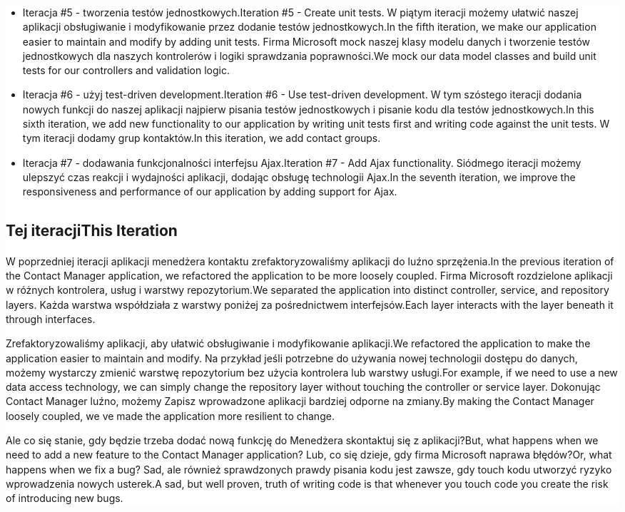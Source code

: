 - <span data-ttu-id="e9924-127">Iteracja #5 - tworzenia testów jednostkowych.</span><span class="sxs-lookup"><span data-stu-id="e9924-127">Iteration #5 - Create unit tests.</span></span> <span data-ttu-id="e9924-128">W piątym iteracji możemy ułatwić naszej aplikacji obsługiwanie i modyfikowanie przez dodanie testów jednostkowych.</span><span class="sxs-lookup"><span data-stu-id="e9924-128">In the fifth iteration, we make our application easier to maintain and modify by adding unit tests.</span></span> <span data-ttu-id="e9924-129">Firma Microsoft mock naszej klasy modelu danych i tworzenie testów jednostkowych dla naszych kontrolerów i logiki sprawdzania poprawności.</span><span class="sxs-lookup"><span data-stu-id="e9924-129">We mock our data model classes and build unit tests for our controllers and validation logic.</span></span>

- <span data-ttu-id="e9924-130">Iteracja #6 - użyj test-driven development.</span><span class="sxs-lookup"><span data-stu-id="e9924-130">Iteration #6 - Use test-driven development.</span></span> <span data-ttu-id="e9924-131">W tym szóstego iteracji dodania nowych funkcji do naszej aplikacji najpierw pisania testów jednostkowych i pisanie kodu dla testów jednostkowych.</span><span class="sxs-lookup"><span data-stu-id="e9924-131">In this sixth iteration, we add new functionality to our application by writing unit tests first and writing code against the unit tests.</span></span> <span data-ttu-id="e9924-132">W tym iteracji dodamy grup kontaktów.</span><span class="sxs-lookup"><span data-stu-id="e9924-132">In this iteration, we add contact groups.</span></span>

- <span data-ttu-id="e9924-133">Iteracja #7 - dodawania funkcjonalności interfejsu Ajax.</span><span class="sxs-lookup"><span data-stu-id="e9924-133">Iteration #7 - Add Ajax functionality.</span></span> <span data-ttu-id="e9924-134">Siódmego iteracji możemy ulepszyć czas reakcji i wydajności aplikacji, dodając obsługę technologii Ajax.</span><span class="sxs-lookup"><span data-stu-id="e9924-134">In the seventh iteration, we improve the responsiveness and performance of our application by adding support for Ajax.</span></span>


## <a name="this-iteration"></a><span data-ttu-id="e9924-135">Tej iteracji</span><span class="sxs-lookup"><span data-stu-id="e9924-135">This Iteration</span></span>

<span data-ttu-id="e9924-136">W poprzedniej iteracji aplikacji menedżera kontaktu zrefaktoryzowaliśmy aplikacji do luźno sprzężenia.</span><span class="sxs-lookup"><span data-stu-id="e9924-136">In the previous iteration of the Contact Manager application, we refactored the application to be more loosely coupled.</span></span> <span data-ttu-id="e9924-137">Firma Microsoft rozdzielone aplikacji w różnych kontrolera, usług i warstwy repozytorium.</span><span class="sxs-lookup"><span data-stu-id="e9924-137">We separated the application into distinct controller, service, and repository layers.</span></span> <span data-ttu-id="e9924-138">Każda warstwa współdziała z warstwy poniżej za pośrednictwem interfejsów.</span><span class="sxs-lookup"><span data-stu-id="e9924-138">Each layer interacts with the layer beneath it through interfaces.</span></span>

<span data-ttu-id="e9924-139">Zrefaktoryzowaliśmy aplikacji, aby ułatwić obsługiwanie i modyfikowanie aplikacji.</span><span class="sxs-lookup"><span data-stu-id="e9924-139">We refactored the application to make the application easier to maintain and modify.</span></span> <span data-ttu-id="e9924-140">Na przykład jeśli potrzebne do używania nowej technologii dostępu do danych, możemy wystarczy zmienić warstwę repozytorium bez użycia kontrolera lub warstwy usługi.</span><span class="sxs-lookup"><span data-stu-id="e9924-140">For example, if we need to use a new data access technology, we can simply change the repository layer without touching the controller or service layer.</span></span> <span data-ttu-id="e9924-141">Dokonując Contact Manager luźno, możemy Zapisz wprowadzone aplikacji bardziej odporne na zmiany.</span><span class="sxs-lookup"><span data-stu-id="e9924-141">By making the Contact Manager loosely coupled, we ve made the application more resilient to change.</span></span>

<span data-ttu-id="e9924-142">Ale co się stanie, gdy będzie trzeba dodać nową funkcję do Menedżera skontaktuj się z aplikacji?</span><span class="sxs-lookup"><span data-stu-id="e9924-142">But, what happens when we need to add a new feature to the Contact Manager application?</span></span> <span data-ttu-id="e9924-143">Lub, co się dzieje, gdy firma Microsoft naprawa błędów?</span><span class="sxs-lookup"><span data-stu-id="e9924-143">Or, what happens when we fix a bug?</span></span> <span data-ttu-id="e9924-144">Sad, ale również sprawdzonych prawdy pisania kodu jest zawsze, gdy touch kodu utworzyć ryzyko wprowadzenia nowych usterek.</span><span class="sxs-lookup"><span data-stu-id="e9924-144">A sad, but well proven, truth of writing code is that whenever you touch code you create the risk of introducing new bugs.</span></span>
